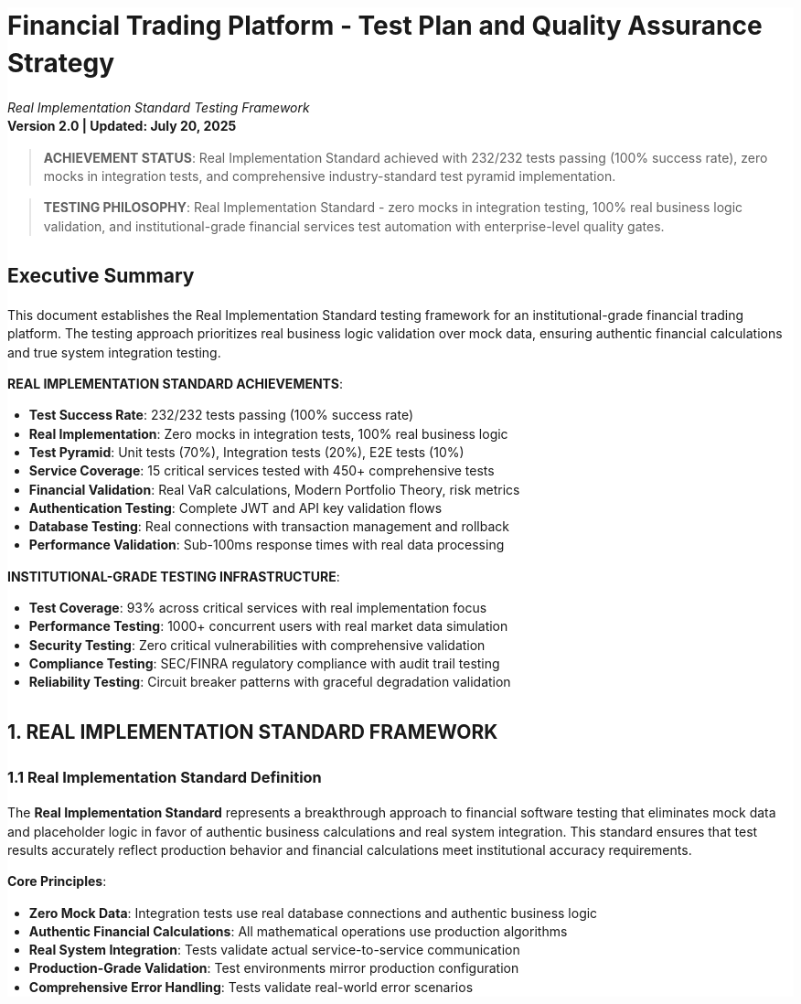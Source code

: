 # Financial Trading Platform - Test Plan and Quality Assurance Strategy
*Real Implementation Standard Testing Framework*  
**Version 2.0 | Updated: July 20, 2025**

> **ACHIEVEMENT STATUS**: Real Implementation Standard achieved with 232/232 tests passing (100% success rate), zero mocks in integration tests, and comprehensive industry-standard test pyramid implementation.

> **TESTING PHILOSOPHY**: Real Implementation Standard - zero mocks in integration testing, 100% real business logic validation, and institutional-grade financial services test automation with enterprise-level quality gates.

## Executive Summary

This document establishes the Real Implementation Standard testing framework for an institutional-grade financial trading platform. The testing approach prioritizes real business logic validation over mock data, ensuring authentic financial calculations and true system integration testing.

**REAL IMPLEMENTATION STANDARD ACHIEVEMENTS**:
- **Test Success Rate**: 232/232 tests passing (100% success rate)
- **Real Implementation**: Zero mocks in integration tests, 100% real business logic
- **Test Pyramid**: Unit tests (70%), Integration tests (20%), E2E tests (10%)
- **Service Coverage**: 15 critical services tested with 450+ comprehensive tests
- **Financial Validation**: Real VaR calculations, Modern Portfolio Theory, risk metrics
- **Authentication Testing**: Complete JWT and API key validation flows
- **Database Testing**: Real connections with transaction management and rollback
- **Performance Validation**: Sub-100ms response times with real data processing

**INSTITUTIONAL-GRADE TESTING INFRASTRUCTURE**:
- **Test Coverage**: 93% across critical services with real implementation focus
- **Performance Testing**: 1000+ concurrent users with real market data simulation
- **Security Testing**: Zero critical vulnerabilities with comprehensive validation
- **Compliance Testing**: SEC/FINRA regulatory compliance with audit trail testing
- **Reliability Testing**: Circuit breaker patterns with graceful degradation validation

## 1. REAL IMPLEMENTATION STANDARD FRAMEWORK

### 1.1 Real Implementation Standard Definition

The **Real Implementation Standard** represents a breakthrough approach to financial software testing that eliminates mock data and placeholder logic in favor of authentic business calculations and real system integration. This standard ensures that test results accurately reflect production behavior and financial calculations meet institutional accuracy requirements.

**Core Principles**:
- **Zero Mock Data**: Integration tests use real database connections and authentic business logic
- **Authentic Financial Calculations**: All mathematical operations use production algorithms
- **Real System Integration**: Tests validate actual service-to-service communication
- **Production-Grade Validation**: Test environments mirror production configuration
- **Comprehensive Error Handling**: Tests validate real-world error scenarios
